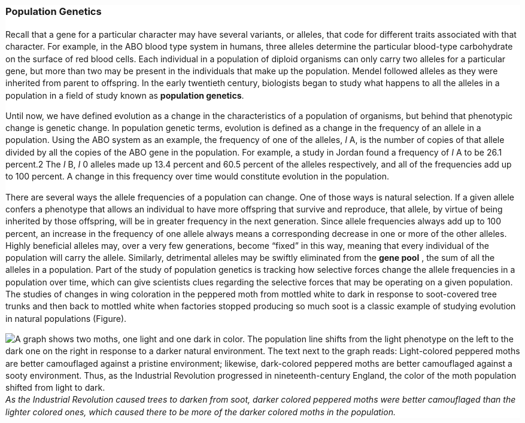 ### Population Genetics

Recall that a gene for a particular character may have several variants, or alleles, that code for different traits associated with that character. For example, in the ABO blood type system in humans, three alleles determine the particular blood-type carbohydrate on the surface of red blood cells. Each individual in a population of diploid organisms can only carry two alleles for a particular gene, but more than two may be present in the individuals that make up the population. Mendel followed alleles as they were inherited from parent to offspring. In the early twentieth century, biologists began to study what happens to all the alleles in a population in a field of study known as **population genetics**.

Until now, we have defined evolution as a change in the characteristics of a population of organisms, but behind that phenotypic change is genetic change. In population genetic terms, evolution is defined as a change in the frequency of an allele in a population. Using the ABO system as an example, the frequency of one of the alleles, _I_ A, is the number of copies of that allele divided by all the copies of the ABO gene in the population. For example, a study in Jordan found a frequency of _I_ A to be 26.1 percent.2 The _I_ B, _I_ 0 alleles made up 13.4 percent and 60.5 percent of the alleles respectively, and all of the frequencies add up to 100 percent. A change in this frequency over time would constitute evolution in the population.

There are several ways the allele frequencies of a population can change. One of those ways is natural selection. If a given allele confers a phenotype that allows an individual to have more offspring that survive and reproduce, that allele, by virtue of being inherited by those offspring, will be in greater frequency in the next generation. Since allele frequencies always add up to 100 percent, an increase in the frequency of one allele always means a corresponding decrease in one or more of the other alleles. Highly beneficial alleles may, over a very few generations, become “fixed” in this way, meaning that every individual of the population will carry the allele. Similarly, detrimental alleles may be swiftly eliminated from the **gene pool** , the sum of all the alleles in a population. Part of the study of population genetics is tracking how selective forces change the allele frequencies in a population over time, which can give scientists clues regarding the selective forces that may be operating on a given population. The studies of changes in wing coloration in the peppered moth from mottled white to dark in response to soot-covered tree trunks and then back to mottled white when factories stopped producing so much soot is a classic example of studying evolution in natural populations (Figure).

![A graph shows two moths, one light and one dark in color. The population line shifts from the light phenotype on the left to the dark one on the right in response to a darker natural environment. The text next to the graph reads: Light-colored peppered moths are better camouflaged against a pristine environment; likewise, dark-colored peppered moths are better camouflaged against a sooty environment. Thus, as the Industrial Revolution progressed in nineteenth-century England, the color of the moth population shifted from light to dark.][5] _As the Industrial Revolution caused trees to darken from soot, darker colored peppered moths were better camouflaged than the lighter colored ones, which caused there to be more of the darker colored moths in the population._


   [1]: https://cnx.org/resources/7cc0105c79f94df16dbc1e9c22f4a79810415422/Figure_11_01_01.jpg
   [2]: https://cnx.org/resources/3002baaa2d7ad77b92d202cdaeeb921208c6d95a/Figure_11_01_02ab.jpg
   [3]: https://cnx.org/resources/1445586c79456e3cfd167450d8fa55f1a7fa6ce5/Figure_11_01_03.jpg
   [4]: https://cnx.org/resources/2aa16c6e531c3572db5d323988bdeac67cd256fb/Figure_11_01_04ab.jpg
   [5]: https://cnx.org/resources/583db7ea8e523393ed05d183921b38f601863736/Figure_11_01_05.jpg